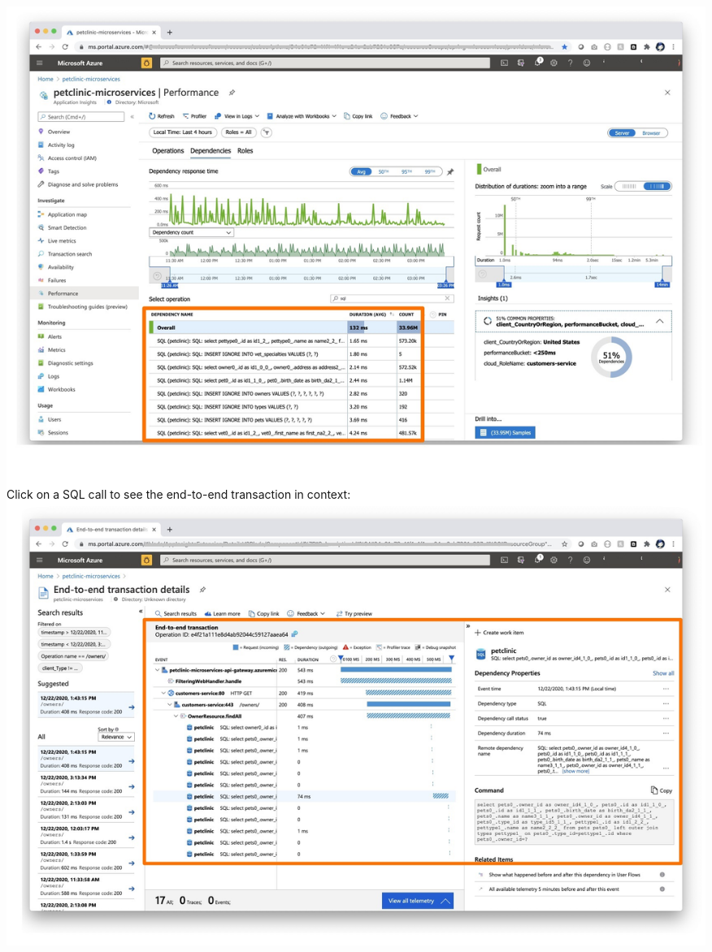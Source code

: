 [ ![Performance/Dependencies blade](media/spring-cloud-quickstart-logs-metrics-tracing/update-logs-metrics-tracing/petclinic-microservices-insights-on-dependencies.jpg) ](media/spring-cloud-quickstart-logs-metrics-tracing/update-logs-metrics-tracing/petclinic-microservices-insights-on-dependencies.jpg#lightbox)

Click on a SQL call to see the end-to-end transaction in context:
[ ![SQL end-to-end transaction](media/spring-cloud-quickstart-logs-metrics-tracing/update-logs-metrics-tracing/petclinic-microservices-end-to-end-transaction-details.jpg) ](media/spring-cloud-quickstart-logs-metrics-tracing/update-logs-metrics-tracing/petclinic-microservices-end-to-end-transaction-details.jpg#lightbox)
